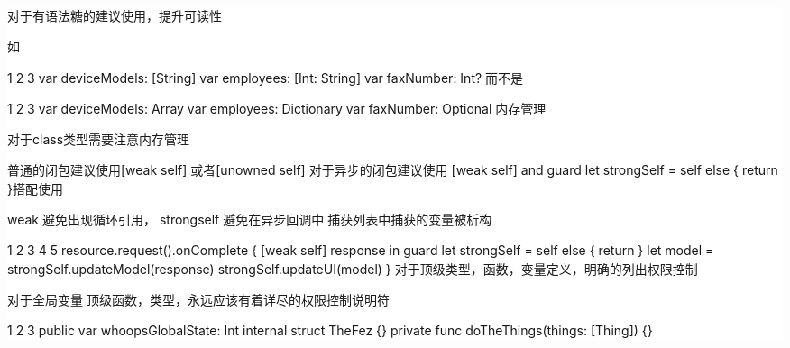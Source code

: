 对于有语法糖的建议使用，提升可读性

如

1
2
3
var deviceModels: [String]
var employees: [Int: String]
var faxNumber: Int?
而不是

1
2
3
var deviceModels: Array
var employees: Dictionary
var faxNumber: Optional
内存管理

对于class类型需要注意内存管理

普通的闭包建议使用[weak self] 或者[unowned self] 对于异步的闭包建议使用 [weak self] and  guard let strongSelf = self else { return }搭配使用

weak 避免出现循环引用， strongself 避免在异步回调中 捕获列表中捕获的变量被析构

1
2
3
4
5
resource.request().onComplete { [weak self] response in
  guard let strongSelf = self else { return }
  let model = strongSelf.updateModel(response)
  strongSelf.updateUI(model)
}
对于顶级类型，函数，变量定义，明确的列出权限控制

对于全局变量 顶级函数，类型，永远应该有着详尽的权限控制说明符

1
2
3
public var whoopsGlobalState: Int
internal struct TheFez {}
private func doTheThings(things: [Thing]) {}
